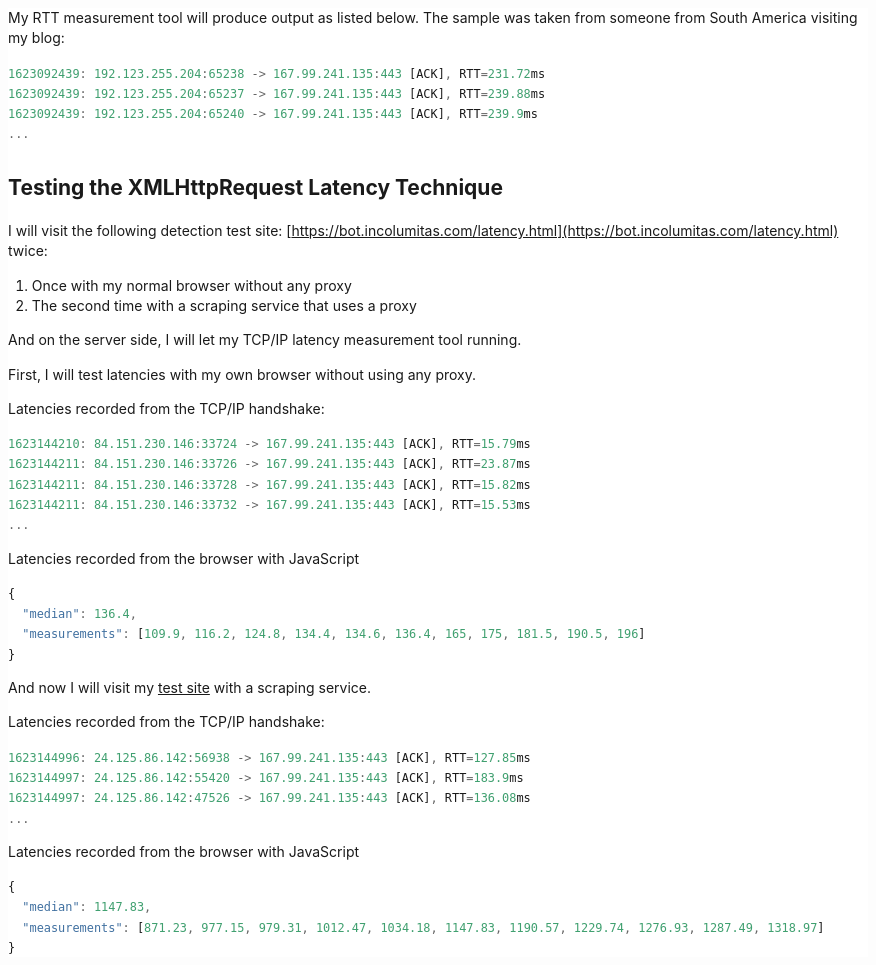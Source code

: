 My RTT measurement tool will produce output as listed below. The sample was taken from someone from South America visiting my blog:

```JavaScript
1623092439: 192.123.255.204:65238 -> 167.99.241.135:443 [ACK], RTT=231.72ms
1623092439: 192.123.255.204:65237 -> 167.99.241.135:443 [ACK], RTT=239.88ms
1623092439: 192.123.255.204:65240 -> 167.99.241.135:443 [ACK], RTT=239.9ms
...
```

## Testing the XMLHttpRequest Latency Technique

I will visit the following detection test site: [https://bot.incolumitas.com/latency.html](https://bot.incolumitas.com/latency.html) twice:

1. Once with my normal browser without any proxy
2. The second time with a scraping service that uses a proxy

And on the server side, I will let my TCP/IP latency measurement tool running.

First, I will test latencies with my own browser without using any proxy.

Latencies recorded from the TCP/IP handshake:

```JavaScript
1623144210: 84.151.230.146:33724 -> 167.99.241.135:443 [ACK], RTT=15.79ms
1623144211: 84.151.230.146:33726 -> 167.99.241.135:443 [ACK], RTT=23.87ms
1623144211: 84.151.230.146:33728 -> 167.99.241.135:443 [ACK], RTT=15.82ms
1623144211: 84.151.230.146:33732 -> 167.99.241.135:443 [ACK], RTT=15.53ms
...
```

Latencies recorded from the browser with JavaScript

```JavaScript
{
  "median": 136.4,
  "measurements": [109.9, 116.2, 124.8, 134.4, 134.6, 136.4, 165, 175, 181.5, 190.5, 196]
}
```

And now I will visit my [test site](https://bot.incolumitas.com/latency.html) with a scraping service.

Latencies recorded from the TCP/IP handshake:

```JavaScript
1623144996: 24.125.86.142:56938 -> 167.99.241.135:443 [ACK], RTT=127.85ms
1623144997: 24.125.86.142:55420 -> 167.99.241.135:443 [ACK], RTT=183.9ms
1623144997: 24.125.86.142:47526 -> 167.99.241.135:443 [ACK], RTT=136.08ms
...
```

Latencies recorded from the browser with JavaScript

```JavaScript
{
  "median": 1147.83,
  "measurements": [871.23, 977.15, 979.31, 1012.47, 1034.18, 1147.83, 1190.57, 1229.74, 1276.93, 1287.49, 1318.97]
}
```
